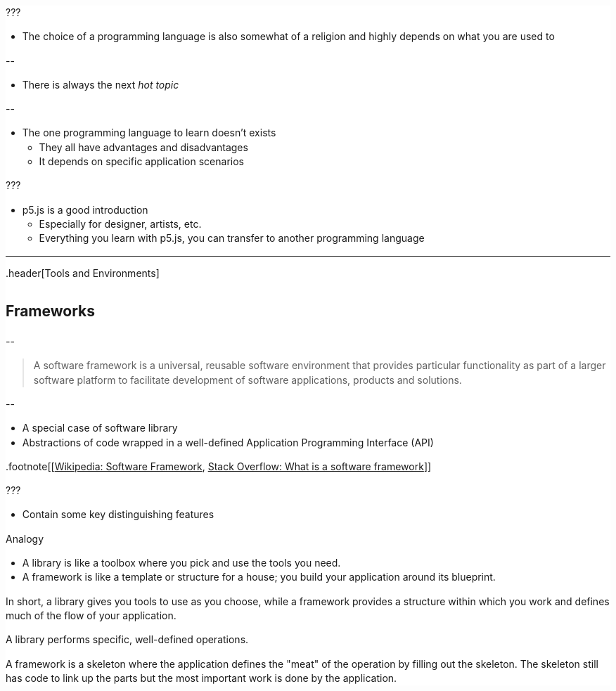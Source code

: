 ???

* The choice of a programming language is also somewhat of a religion and highly depends on what you are used to

--
* There is always the next *hot topic*

--
* The one programming language to learn doesn’t exists
    * They all have advantages and disadvantages
    * It depends on specific application scenarios



???
* p5.js is a good introduction
    * Especially for designer, artists, etc.
    * Everything you learn with p5.js, you can transfer to another programming language



---
.header[Tools and Environments]

## Frameworks

--

> A software framework is a universal, reusable software environment that provides particular functionality as part of a larger software platform to facilitate development of software applications, products and solutions.

--

* A special case of software library
* Abstractions of code wrapped in a well-defined Application Programming Interface (API)


.footnote[[[Wikipedia: Software Framework](https://en.wikipedia.org/wiki/Software_framework), [Stack Overflow: What is a software framework](https://stackoverflow.com/questions/2964140/what-is-a-software-framework)]]


???
* Contain some key distinguishing features

Analogy
* A library is like a toolbox where you pick and use the tools you need.
* A framework is like a template or structure for a house; you build your application around its blueprint.

In short, a library gives you tools to use as you choose, while a framework provides a structure within which you work and defines much of the flow of your application.




A library performs specific, well-defined operations.

A framework is a skeleton where the application defines the "meat" of the operation by filling out the skeleton. The skeleton still has code to link up the parts but the most important work is done by the application.
